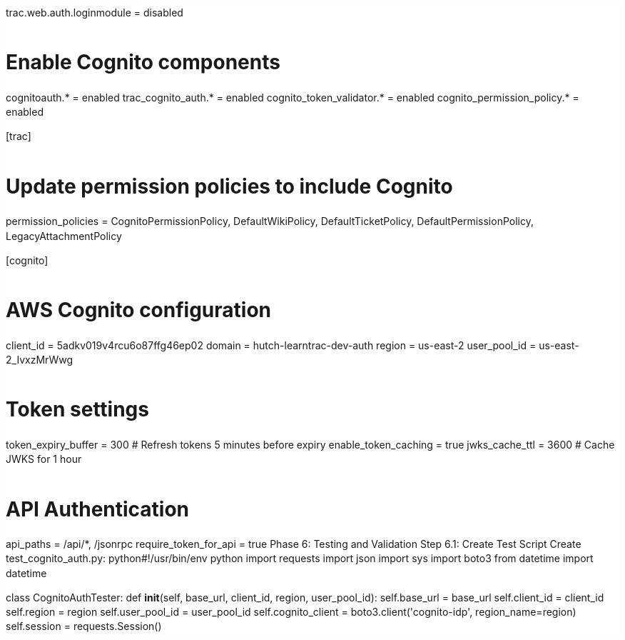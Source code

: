 trac.web.auth.loginmodule = disabled

# Enable Cognito components
cognitoauth.* = enabled
trac_cognito_auth.* = enabled
cognito_token_validator.* = enabled
cognito_permission_policy.* = enabled

[trac]
# Update permission policies to include Cognito
permission_policies = CognitoPermissionPolicy, DefaultWikiPolicy, DefaultTicketPolicy, DefaultPermissionPolicy, LegacyAttachmentPolicy

[cognito]
# AWS Cognito configuration
client_id = 5adkv019v4rcu6o87ffg46ep02
domain = hutch-learntrac-dev-auth
region = us-east-2
user_pool_id = us-east-2_IvxzMrWwg

# Token settings
token_expiry_buffer = 300  # Refresh tokens 5 minutes before expiry
enable_token_caching = true
jwks_cache_ttl = 3600  # Cache JWKS for 1 hour

# API Authentication
api_paths = /api/*, /jsonrpc
require_token_for_api = true
Phase 6: Testing and Validation
Step 6.1: Create Test Script
Create test_cognito_auth.py:
python#!/usr/bin/env python
import requests
import json
import sys
import boto3
from datetime import datetime

class CognitoAuthTester:
    def __init__(self, base_url, client_id, region, user_pool_id):
        self.base_url = base_url
        self.client_id = client_id
        self.region = region
        self.user_pool_id = user_pool_id
        self.cognito_client = boto3.client('cognito-idp', region_name=region)
        self.session = requests.Session()
    